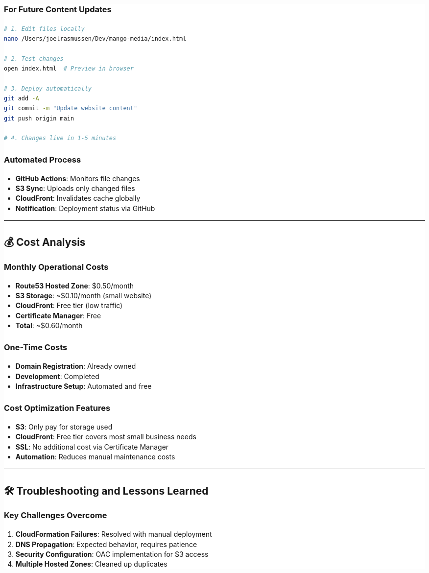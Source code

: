 ### For Future Content Updates
```bash
# 1. Edit files locally
nano /Users/joelrasmussen/Dev/mango-media/index.html

# 2. Test changes
open index.html  # Preview in browser

# 3. Deploy automatically
git add -A
git commit -m "Update website content"
git push origin main

# 4. Changes live in 1-5 minutes
```

### Automated Process
- **GitHub Actions**: Monitors file changes
- **S3 Sync**: Uploads only changed files
- **CloudFront**: Invalidates cache globally
- **Notification**: Deployment status via GitHub

---

## 💰 Cost Analysis

### Monthly Operational Costs
- **Route53 Hosted Zone**: $0.50/month
- **S3 Storage**: ~$0.10/month (small website)
- **CloudFront**: Free tier (low traffic)
- **Certificate Manager**: Free
- **Total**: ~$0.60/month

### One-Time Costs
- **Domain Registration**: Already owned
- **Development**: Completed
- **Infrastructure Setup**: Automated and free

### Cost Optimization Features
- **S3**: Only pay for storage used
- **CloudFront**: Free tier covers most small business needs
- **SSL**: No additional cost via Certificate Manager
- **Automation**: Reduces manual maintenance costs

---

## 🛠️ Troubleshooting and Lessons Learned

### Key Challenges Overcome
1. **CloudFormation Failures**: Resolved with manual deployment
2. **DNS Propagation**: Expected behavior, requires patience
3. **Security Configuration**: OAC implementation for S3 access
4. **Multiple Hosted Zones**: Cleaned up duplicates
